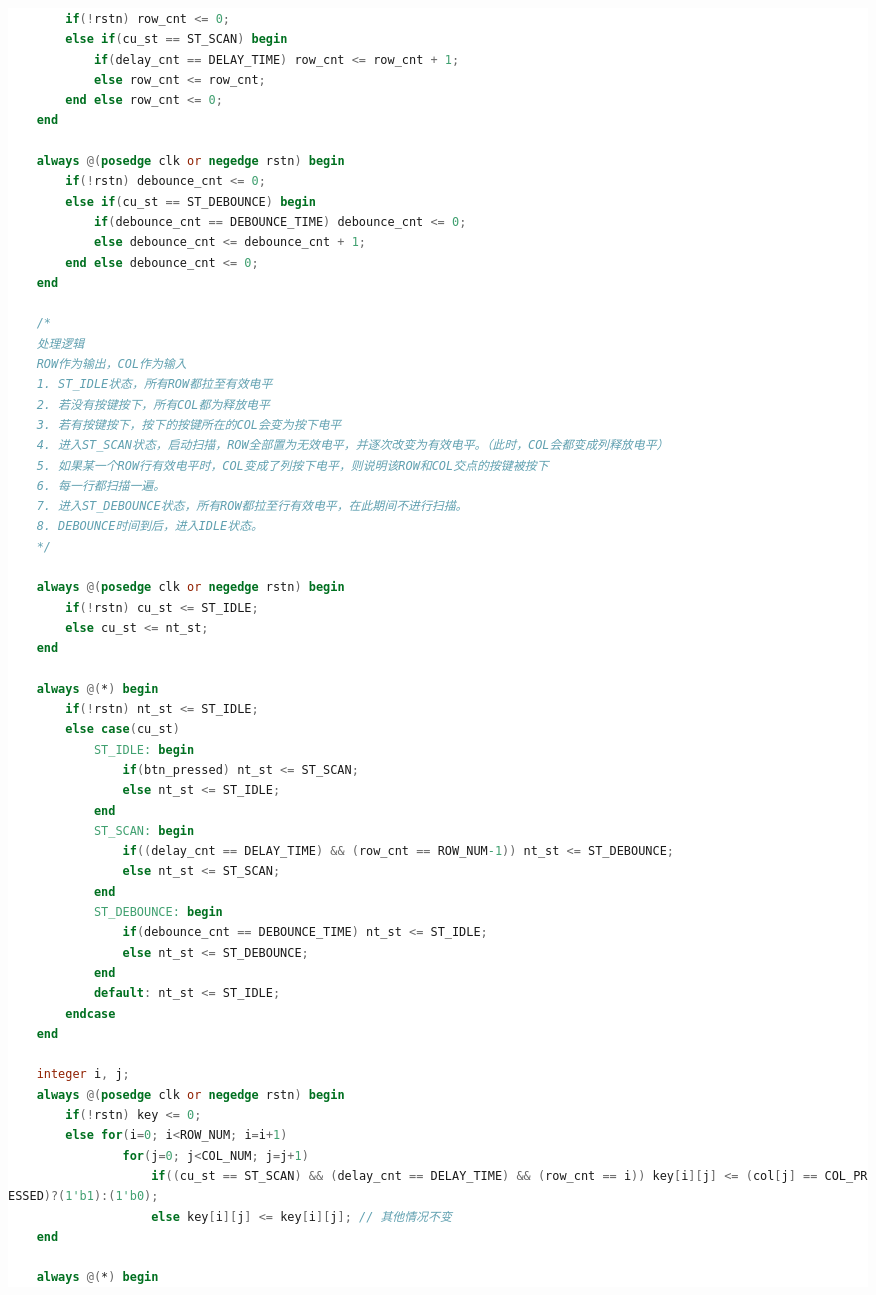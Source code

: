```verilog
        if(!rstn) row_cnt <= 0;
        else if(cu_st == ST_SCAN) begin
            if(delay_cnt == DELAY_TIME) row_cnt <= row_cnt + 1;
            else row_cnt <= row_cnt;
        end else row_cnt <= 0;
    end

    always @(posedge clk or negedge rstn) begin
        if(!rstn) debounce_cnt <= 0;
        else if(cu_st == ST_DEBOUNCE) begin
            if(debounce_cnt == DEBOUNCE_TIME) debounce_cnt <= 0;
            else debounce_cnt <= debounce_cnt + 1;
        end else debounce_cnt <= 0;
    end

    /*
    处理逻辑
    ROW作为输出，COL作为输入
    1. ST_IDLE状态，所有ROW都拉至有效电平
    2. 若没有按键按下，所有COL都为释放电平
    3. 若有按键按下，按下的按键所在的COL会变为按下电平
    4. 进入ST_SCAN状态，启动扫描，ROW全部置为无效电平，并逐次改变为有效电平。（此时，COL会都变成列释放电平）
    5. 如果某一个ROW行有效电平时，COL变成了列按下电平，则说明该ROW和COL交点的按键被按下
    6. 每一行都扫描一遍。
    7. 进入ST_DEBOUNCE状态，所有ROW都拉至行有效电平，在此期间不进行扫描。
    8. DEBOUNCE时间到后，进入IDLE状态。
    */

    always @(posedge clk or negedge rstn) begin
        if(!rstn) cu_st <= ST_IDLE;
        else cu_st <= nt_st;
    end

    always @(*) begin
        if(!rstn) nt_st <= ST_IDLE;
        else case(cu_st)
            ST_IDLE: begin
                if(btn_pressed) nt_st <= ST_SCAN;
                else nt_st <= ST_IDLE;
            end
            ST_SCAN: begin
                if((delay_cnt == DELAY_TIME) && (row_cnt == ROW_NUM-1)) nt_st <= ST_DEBOUNCE;
                else nt_st <= ST_SCAN;
            end
            ST_DEBOUNCE: begin
                if(debounce_cnt == DEBOUNCE_TIME) nt_st <= ST_IDLE;
                else nt_st <= ST_DEBOUNCE;
            end
            default: nt_st <= ST_IDLE;
        endcase
    end

    integer i, j;
    always @(posedge clk or negedge rstn) begin
        if(!rstn) key <= 0;
        else for(i=0; i<ROW_NUM; i=i+1) 
                for(j=0; j<COL_NUM; j=j+1)
                    if((cu_st == ST_SCAN) && (delay_cnt == DELAY_TIME) && (row_cnt == i)) key[i][j] <= (col[j] == COL_PRESSED)?(1'b1):(1'b0);
                    else key[i][j] <= key[i][j]; // 其他情况不变
    end

    always @(*) begin
```